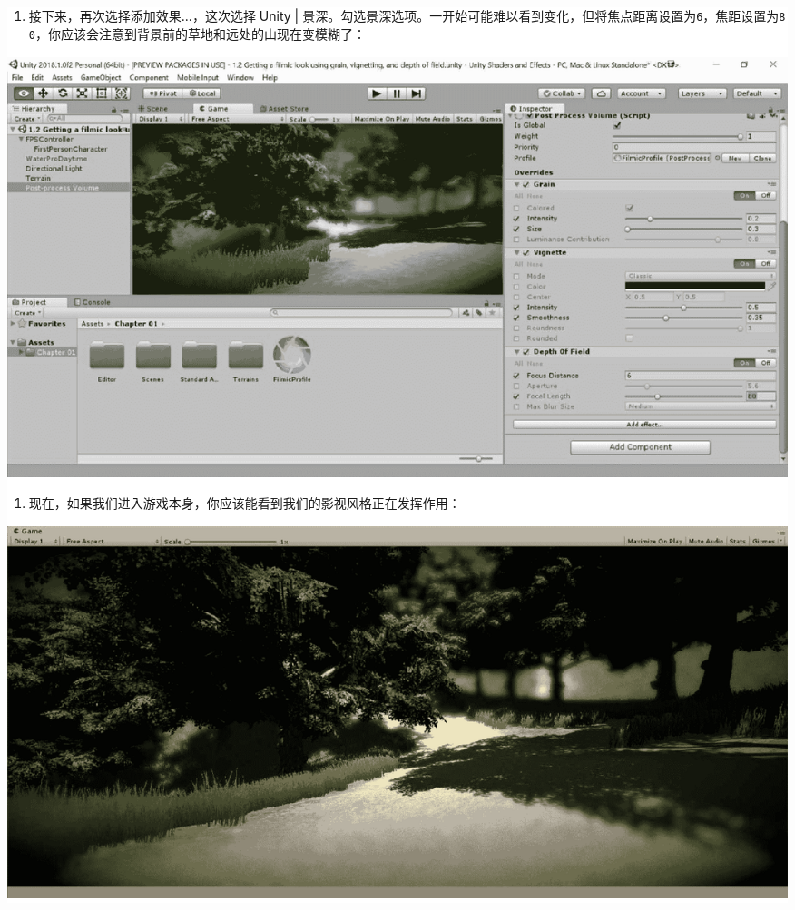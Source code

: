1.  接下来，再次选择添加效果...，这次选择 Unity | 景深。勾选景深选项。一开始可能难以看到变化，但将焦点距离设置为`6`，焦距设置为`80`，你应该会注意到背景前的草地和远处的山现在变模糊了：

![](img/00017.jpeg)

1.  现在，如果我们进入游戏本身，你应该能看到我们的影视风格正在发挥作用：

![](img/00018.jpeg)
